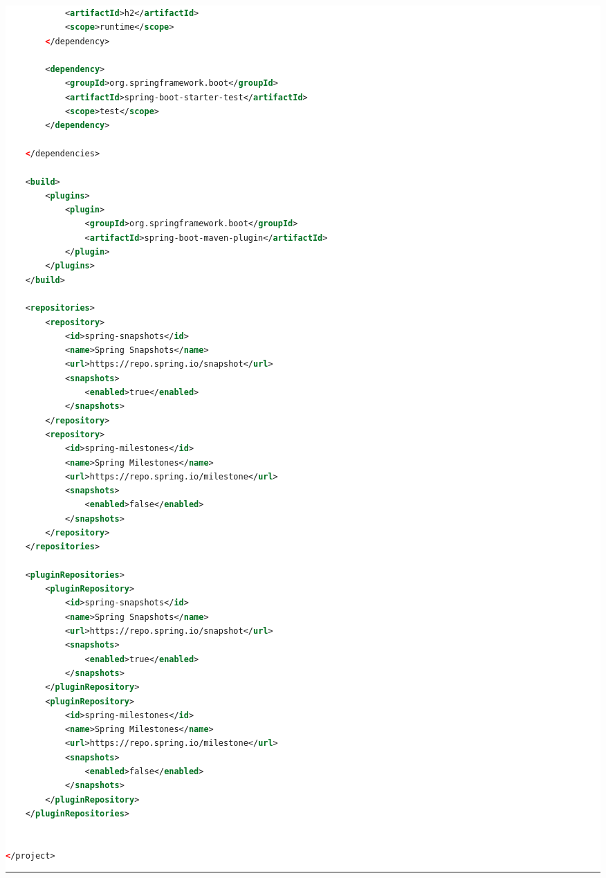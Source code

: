 ```xml
			<artifactId>h2</artifactId>
			<scope>runtime</scope>
		</dependency>

		<dependency>
			<groupId>org.springframework.boot</groupId>
			<artifactId>spring-boot-starter-test</artifactId>
			<scope>test</scope>
		</dependency>

	</dependencies>

	<build>
		<plugins>
			<plugin>
				<groupId>org.springframework.boot</groupId>
				<artifactId>spring-boot-maven-plugin</artifactId>
			</plugin>
		</plugins>
	</build>

	<repositories>
		<repository>
			<id>spring-snapshots</id>
			<name>Spring Snapshots</name>
			<url>https://repo.spring.io/snapshot</url>
			<snapshots>
				<enabled>true</enabled>
			</snapshots>
		</repository>
		<repository>
			<id>spring-milestones</id>
			<name>Spring Milestones</name>
			<url>https://repo.spring.io/milestone</url>
			<snapshots>
				<enabled>false</enabled>
			</snapshots>
		</repository>
	</repositories>

	<pluginRepositories>
		<pluginRepository>
			<id>spring-snapshots</id>
			<name>Spring Snapshots</name>
			<url>https://repo.spring.io/snapshot</url>
			<snapshots>
				<enabled>true</enabled>
			</snapshots>
		</pluginRepository>
		<pluginRepository>
			<id>spring-milestones</id>
			<name>Spring Milestones</name>
			<url>https://repo.spring.io/milestone</url>
			<snapshots>
				<enabled>false</enabled>
			</snapshots>
		</pluginRepository>
	</pluginRepositories>


</project>
```
---